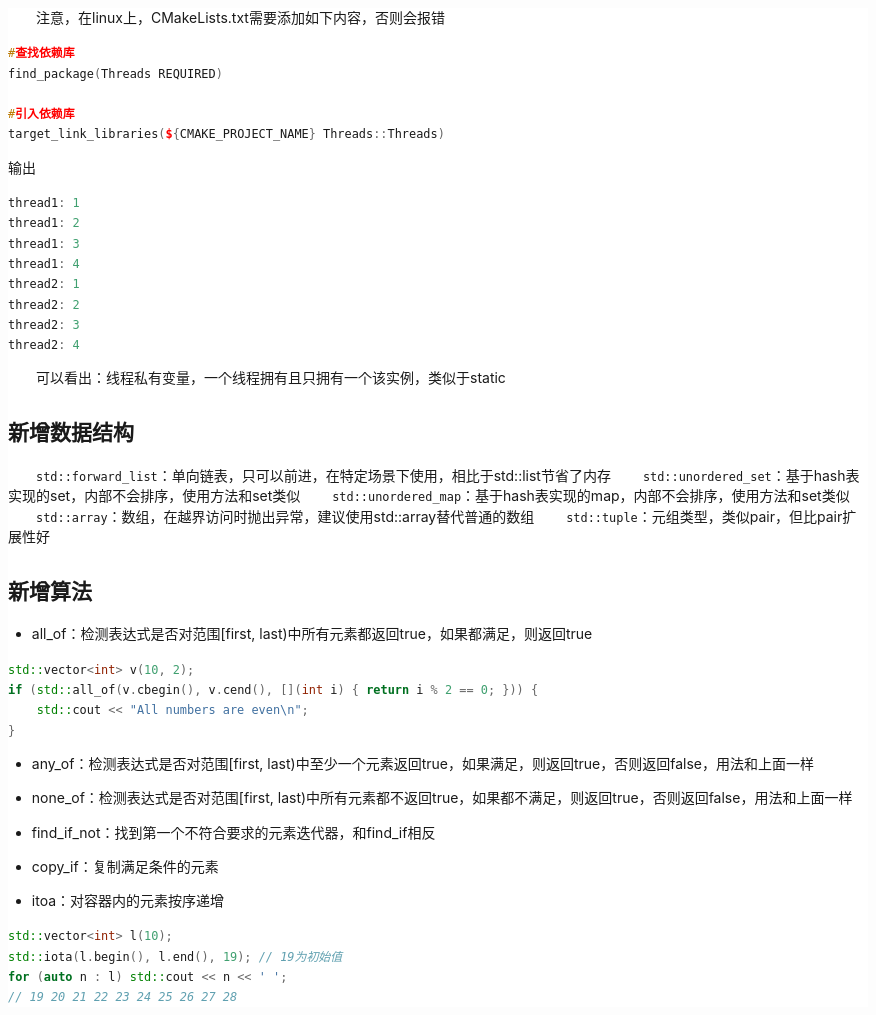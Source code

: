 &emsp;&emsp;注意，在linux上，CMakeLists.txt需要添加如下内容，否则会报错

```cpp
#查找依赖库
find_package(Threads REQUIRED)

#引入依赖库
target_link_libraries(${CMAKE_PROJECT_NAME} Threads::Threads)
```

输出

```cpp
thread1: 1
thread1: 2
thread1: 3
thread1: 4
thread2: 1
thread2: 2
thread2: 3
thread2: 4
```

&emsp;&emsp;可以看出：线程私有变量，一个线程拥有且只拥有一个该实例，类似于static

## 新增数据结构

&emsp;&emsp;```std::forward_list```：单向链表，只可以前进，在特定场景下使用，相比于std::list节省了内存
&emsp;&emsp;```std::unordered_set```：基于hash表实现的set，内部不会排序，使用方法和set类似
&emsp;&emsp;```std::unordered_map```：基于hash表实现的map，内部不会排序，使用方法和set类似
&emsp;&emsp;```std::array```：数组，在越界访问时抛出异常，建议使用std::array替代普通的数组
&emsp;&emsp;```std::tuple```：元组类型，类似pair，但比pair扩展性好

## 新增算法

+ all_of：检测表达式是否对范围[first, last)中所有元素都返回true，如果都满足，则返回true

```cpp
std::vector<int> v(10, 2);
if (std::all_of(v.cbegin(), v.cend(), [](int i) { return i % 2 == 0; })) {
    std::cout << "All numbers are even\n";
}
```

+ any_of：检测表达式是否对范围[first, last)中至少一个元素返回true，如果满足，则返回true，否则返回false，用法和上面一样

+ none_of：检测表达式是否对范围[first, last)中所有元素都不返回true，如果都不满足，则返回true，否则返回false，用法和上面一样

+ find_if_not：找到第一个不符合要求的元素迭代器，和find_if相反

+ copy_if：复制满足条件的元素

+ itoa：对容器内的元素按序递增

```cpp
std::vector<int> l(10);
std::iota(l.begin(), l.end(), 19); // 19为初始值
for (auto n : l) std::cout << n << ' ';
// 19 20 21 22 23 24 25 26 27 28
```
